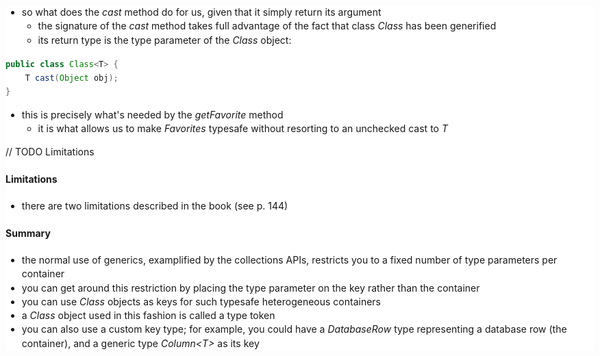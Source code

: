 * so what does the *cast* method do for us, given that it simply return its argument
    - the signature of the *cast* method takes full advantage of the fact that class *Class* has been generified
    - its return type is the type parameter of the *Class* object:

```Java
public class Class<T> {
    T cast(Object obj);
}
```

* this is precisely what's needed by the *getFavorite* method
    - it is what allows us to make *Favorites* typesafe without resorting to an unchecked cast to *T*

// TODO Limitations

#### Limitations

* there are two limitations described in the book (see p. 144)

#### Summary

* the normal use of generics, examplified by the collections APIs, restricts you to a fixed number of type parameters
  per container
* you can get around this restriction by placing the type parameter on the key rather than the container
* you can use *Class* objects as keys for such typesafe heterogeneous containers
* a *Class* object used in this fashion is called a type token
* you can also use a custom key type; for example, you could have a *DatabaseRow* type representing a database row (the
  container), and a generic type *Column\<T\>* as its key
